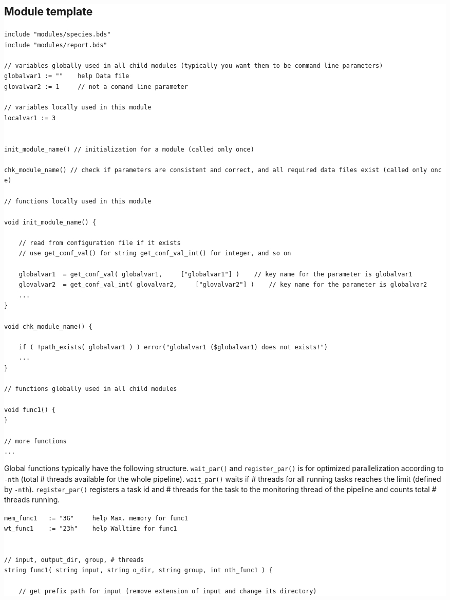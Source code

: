 
## Module template
```
include "modules/species.bds"
include "modules/report.bds"

// variables globally used in all child modules (typically you want them to be command line parameters)
globalvar1 := ""	help Data file
glovalvar2 := 1 	// not a comand line parameter

// variables locally used in this module
localvar1 := 3


init_module_name() // initialization for a module (called only once)

chk_module_name() // check if parameters are consistent and correct, and all required data files exist (called only once)

// functions locally used in this module

void init_module_name() {

	// read from configuration file if it exists
	// use get_conf_val() for string get_conf_val_int() for integer, and so on

	globalvar1 	= get_conf_val( globalvar1,		["globalvar1"] ) 	// key name for the parameter is globalvar1
	glovalvar2 	= get_conf_val_int( glovalvar2, 	["glovalvar2"] )	// key name for the parameter is globalvar2
	...
}

void chk_module_name() {

	if ( !path_exists( globalvar1 ) ) error("globalvar1 ($globalvar1) does not exists!")
	...
}

// functions globally used in all child modules

void func1() {
}

// more functions
...

```

Global functions typically have the following structure. `wait_par()` and `register_par()` is for optimized parallelization according to `-nth` (total # threads available for the whole pipeline). `wait_par()` waits if # threads for all running tasks reaches the limit (defined by `-nth`). `register_par()` registers a task id and # threads for the task to the monitoring thread of the pipeline and counts total # threads running.
```
mem_func1 	:= "3G" 	help Max. memory for func1
wt_func1 	:= "23h"	help Walltime for func1


// input, output_dir, group, # threads
string func1( string input, string o_dir, string group, int nth_func1 ) {

	// get prefix path for input (remove extension of input and change its directory)
```